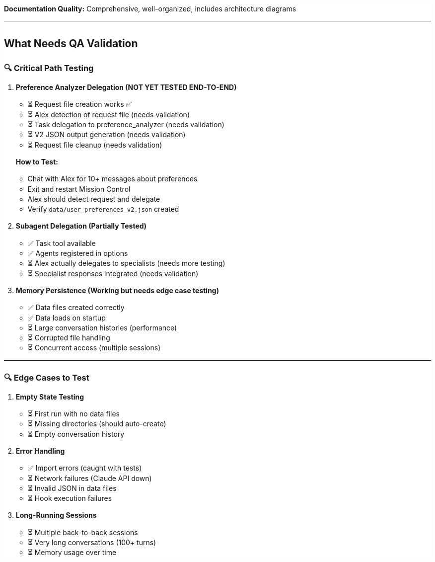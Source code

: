 **Documentation Quality:** Comprehensive, well-organized, includes architecture diagrams

---

## What Needs QA Validation

### 🔍 Critical Path Testing

1. **Preference Analyzer Delegation (NOT YET TESTED END-TO-END)**
   - ⏳ Request file creation works ✅
   - ⏳ Alex detection of request file (needs validation)
   - ⏳ Task delegation to preference_analyzer (needs validation)
   - ⏳ V2 JSON output generation (needs validation)
   - ⏳ Request file cleanup (needs validation)

   **How to Test:**
   - Chat with Alex for 10+ messages about preferences
   - Exit and restart Mission Control
   - Alex should detect request and delegate
   - Verify `data/user_preferences_v2.json` created

2. **Subagent Delegation (Partially Tested)**
   - ✅ Task tool available
   - ✅ Agents registered in options
   - ⏳ Alex actually delegates to specialists (needs more testing)
   - ⏳ Specialist responses integrated (needs validation)

3. **Memory Persistence (Working but needs edge case testing)**
   - ✅ Data files created correctly
   - ✅ Data loads on startup
   - ⏳ Large conversation histories (performance)
   - ⏳ Corrupted file handling
   - ⏳ Concurrent access (multiple sessions)

---

### 🔍 Edge Cases to Test

1. **Empty State Testing**
   - ⏳ First run with no data files
   - ⏳ Missing directories (should auto-create)
   - ⏳ Empty conversation history

2. **Error Handling**
   - ✅ Import errors (caught with tests)
   - ⏳ Network failures (Claude API down)
   - ⏳ Invalid JSON in data files
   - ⏳ Hook execution failures

3. **Long-Running Sessions**
   - ⏳ Multiple back-to-back sessions
   - ⏳ Very long conversations (100+ turns)
   - ⏳ Memory usage over time
